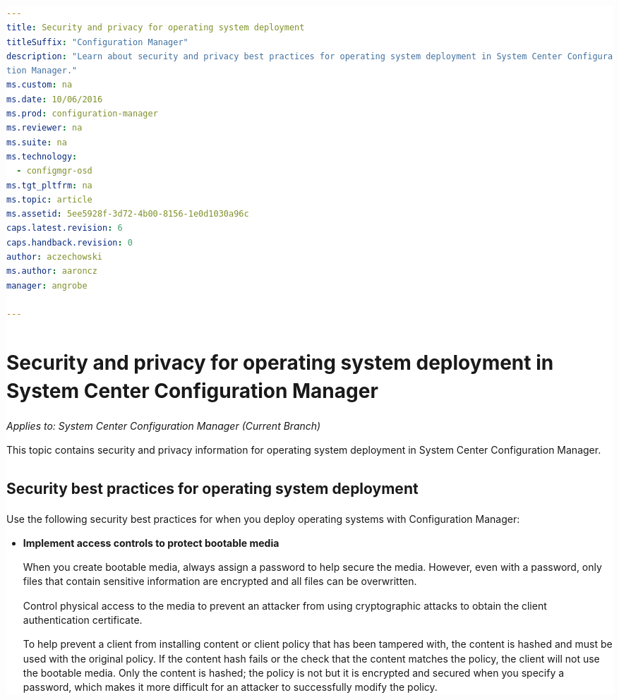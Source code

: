 ```yaml
---
title: Security and privacy for operating system deployment
titleSuffix: "Configuration Manager"
description: "Learn about security and privacy best practices for operating system deployment in System Center Configuration Manager."
ms.custom: na
ms.date: 10/06/2016
ms.prod: configuration-manager
ms.reviewer: na
ms.suite: na
ms.technology:
  - configmgr-osd
ms.tgt_pltfrm: na
ms.topic: article
ms.assetid: 5ee5928f-3d72-4b00-8156-1e0d1030a96c
caps.latest.revision: 6
caps.handback.revision: 0
author: aczechowski
ms.author: aaroncz
manager: angrobe

---
```

# Security and privacy for operating system deployment in System Center Configuration Manager

*Applies to: System Center Configuration Manager (Current Branch)*

This topic contains security and privacy information for operating system deployment in System Center Configuration Manager.  

##  <a name="BKMK_Security_HardwareInventory"></a> Security best practices for operating system deployment  
 Use the following security best practices for when you deploy operating systems with Configuration Manager:  

-   **Implement access controls to protect bootable media**  

     When you create bootable media, always assign a password to help secure the media. However, even with a password, only files that contain sensitive information are encrypted and all files can be overwritten.  

     Control physical access to the media to prevent an attacker from using cryptographic attacks to obtain the client authentication certificate.  

     To help prevent a client from installing content or client policy that has been tampered with, the content is hashed and must be used with the original policy.  If the content hash fails or the check that the content matches the policy, the client will not use the bootable media. Only the content is hashed; the policy is not but it is encrypted and secured when you specify a password, which makes it more difficult for an attacker to successfully modify the policy.  
